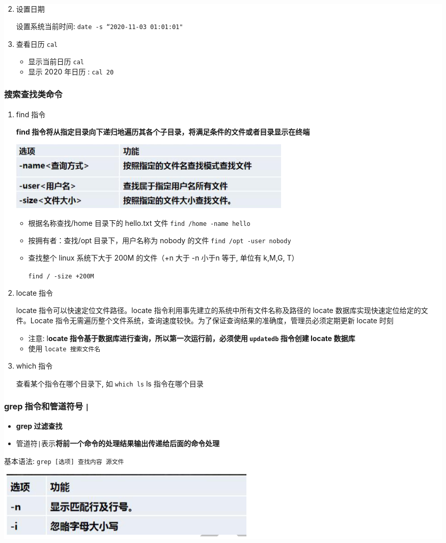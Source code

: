 2. 设置日期

   设置系统当前时间: `date -s “2020-11-03 01:01:01"`

3. 查看日历 `cal`

   - 显示当前日历 `cal`
   - 显示 2020 年日历 : `cal 20`

### 搜索查找类命令

1. find 指令

   **find 指令将从指定目录向下递归地遍历其各个子目录，将满足条件的文件或者目录显示在终端**

   <img src="Linux.assets/image-20230209170442555.png" alt="image-20230209170442555" style="zoom: 67%;" />

   - 根据名称查找/home 目录下的 hello.txt 文件  `find /home -name hello`

   - 按拥有者：查找/opt 目录下，用户名称为 nobody 的文件  `find /opt -user nobody`

   - 查找整个 linux 系统下大于 200M 的文件（+n 大于 -n 小于n 等于, 单位有 k,M,G, T）

     `find / -size +200M`

2. locate 指令

   locate 指令可以快速定位文件路径。locate 指令利用事先建立的系统中所有文件名称及路径的 locate 数据库实现快速定位给定的文件。Locate 指令无需遍历整个文件系统，查询速度较快。为了保证查询结果的准确度，管理员必须定期更新 locate 时刻

   - 注意: l**ocate 指令基于数据库进行查询，所以第一次运行前，必须使用 `updatedb` 指令创建 locate 数据库**
   - 使用  `locate 搜索文件名`

3. which 指令

   查看某个指令在哪个目录下, 如 `which ls`  ls 指令在哪个目录

### grep 指令和管道符号 `|`

- **grep 过滤查找**

- 管道符`|`表示**将前一个命令的处理结果输出传递给后面的命令处理**

基本语法: `grep [选项] 查找内容 源文件`

<img src="Linux.assets/image-20230209170422089.png" alt="image-20230209170422089" style="zoom:67%;" />
